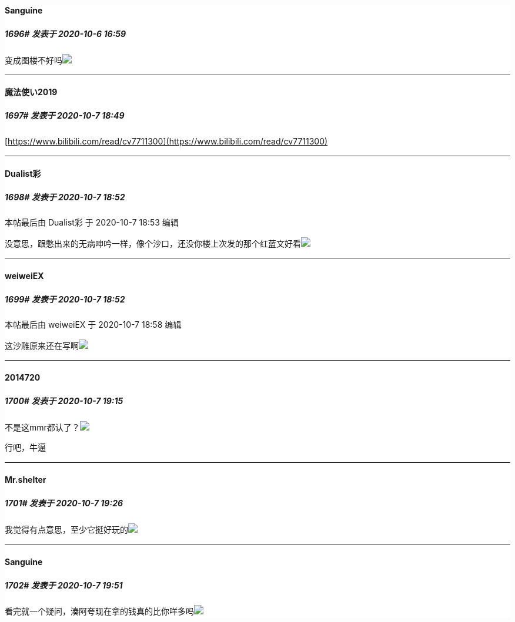 ####  Sanguine  
##### 1696#       发表于 2020-10-6 16:59

变成图楼不好吗<img src="https://static.saraba1st.com/image/smiley/face2017/138.png" referrerpolicy="no-referrer">

*****

####  魔法使い2019  
##### 1697#       发表于 2020-10-7 18:49

[https://www.bilibili.com/read/cv7711300](https://www.bilibili.com/read/cv7711300)

*****

####  Dualist彩  
##### 1698#       发表于 2020-10-7 18:52

 本帖最后由 Dualist彩 于 2020-10-7 18:53 编辑 

没意思，跟憋出来的无病呻吟一样，像个沙口，还没你楼上次发的那个红蓝文好看<img src="https://static.saraba1st.com/image/smiley/face2017/067.png" referrerpolicy="no-referrer">

*****

####  weiweiEX  
##### 1699#       发表于 2020-10-7 18:52

 本帖最后由 weiweiEX 于 2020-10-7 18:58 编辑 

这沙雕原来还在写啊<img src="https://static.saraba1st.com/image/smiley/face2017/067.png" referrerpolicy="no-referrer">

*****

####  2014720  
##### 1700#       发表于 2020-10-7 19:15

不是这mmr都认了？<img src="https://static.saraba1st.com/image/smiley/face2017/068.png" referrerpolicy="no-referrer">

行吧，牛逼

*****

####  Mr.shelter  
##### 1701#       发表于 2020-10-7 19:26

我觉得有点意思，至少它挺好玩的<img src="https://static.saraba1st.com/image/smiley/face2017/067.png" referrerpolicy="no-referrer">

*****

####  Sanguine  
##### 1702#       发表于 2020-10-7 19:51

看完就一个疑问，湊阿夸现在拿的钱真的比你咩多吗<img src="https://static.saraba1st.com/image/smiley/face2017/067.png" referrerpolicy="no-referrer">
